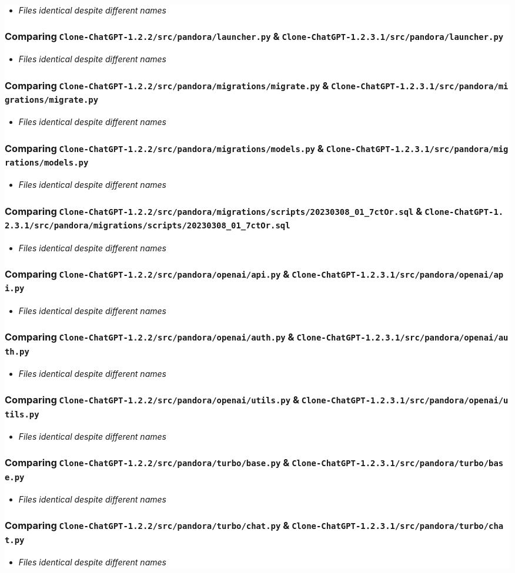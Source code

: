  * *Files identical despite different names*

### Comparing `Clone-ChatGPT-1.2.2/src/pandora/launcher.py` & `Clone-ChatGPT-1.2.3.1/src/pandora/launcher.py`

 * *Files identical despite different names*

### Comparing `Clone-ChatGPT-1.2.2/src/pandora/migrations/migrate.py` & `Clone-ChatGPT-1.2.3.1/src/pandora/migrations/migrate.py`

 * *Files identical despite different names*

### Comparing `Clone-ChatGPT-1.2.2/src/pandora/migrations/models.py` & `Clone-ChatGPT-1.2.3.1/src/pandora/migrations/models.py`

 * *Files identical despite different names*

### Comparing `Clone-ChatGPT-1.2.2/src/pandora/migrations/scripts/20230308_01_7ctOr.sql` & `Clone-ChatGPT-1.2.3.1/src/pandora/migrations/scripts/20230308_01_7ctOr.sql`

 * *Files identical despite different names*

### Comparing `Clone-ChatGPT-1.2.2/src/pandora/openai/api.py` & `Clone-ChatGPT-1.2.3.1/src/pandora/openai/api.py`

 * *Files identical despite different names*

### Comparing `Clone-ChatGPT-1.2.2/src/pandora/openai/auth.py` & `Clone-ChatGPT-1.2.3.1/src/pandora/openai/auth.py`

 * *Files identical despite different names*

### Comparing `Clone-ChatGPT-1.2.2/src/pandora/openai/utils.py` & `Clone-ChatGPT-1.2.3.1/src/pandora/openai/utils.py`

 * *Files identical despite different names*

### Comparing `Clone-ChatGPT-1.2.2/src/pandora/turbo/base.py` & `Clone-ChatGPT-1.2.3.1/src/pandora/turbo/base.py`

 * *Files identical despite different names*

### Comparing `Clone-ChatGPT-1.2.2/src/pandora/turbo/chat.py` & `Clone-ChatGPT-1.2.3.1/src/pandora/turbo/chat.py`

 * *Files identical despite different names*

